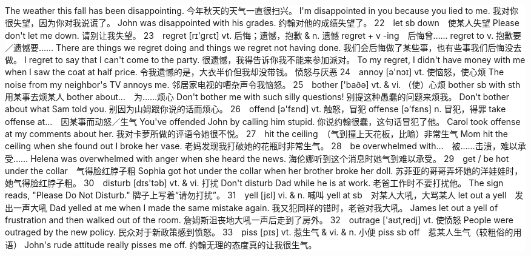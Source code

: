 The weather this fall has been disappointing.
今年秋天的天气一直很扫兴。
I'm disappointed in you because you lied to me.
我对你很失望，因为你对我说谎了。
John was disappointed with his grades.
约翰对他的成绩失望了。
22　let sb down　使某人失望
Please don't let me down.
请别让我失望。
23　regret [rɪ'grεt] vt. 后悔；遗憾，抱歉 & n. 遗憾
regret + v -ing　后悔曾……
regret to v. 抱歉要／遗憾要……
There are things we regret doing and things we regret not having done.
我们会后悔做了某些事，也有些事我们后悔没去做。
I regret to say that I can't come to the party.
很遗憾，我得告诉你我不能来参加派对。
To my regret, I didn't have money with me when I saw the coat at half price.
令我遗憾的是，大衣半价但我却没带钱。
愤怒与厌恶
24　annoy [ə'nɔɪ] vt. 使恼怒，使心烦
The noise from my neighbor's TV annoys me.
邻居家电视的嘈杂声令我恼怒。
25　bother ['baðə] vt. & vi. （使）心烦
bother sb with sth　用某事去烦某人
bother about…　为……烦心
Don't bother me with such silly questions!
别提这种愚蠢的问题来烦我。
Don't bother about what Sam told you.
别因为山姆跟你说的话而烦心。
26　offend [ə'fεnd] vt. 触怒，冒犯
offense [ə'fεns] n. 冒犯，得罪
take offense at…　因某事而动怒／生气
You've offended John by calling him stupid.
你说约翰很蠢，这句话冒犯了他。
Carol took offense at my comments about her.
我对卡萝所做的评语令她很不悦。
27　hit the ceiling　（气到撞上天花板，比喻）非常生气
Mom hit the ceiling when she found out I broke her vase.
老妈发现我打破她的花瓶时非常生气。
28　be overwhelmed with…　被……击溃，难以承受……
Helena was overwhelmed with anger when she heard the news.
海伦娜听到这个消息时她气到难以承受。
29　get / be hot under the collar　气得脸红脖子粗
Sophia got hot under the collar when her brother broke her doll.
苏菲亚的哥哥弄坏她的洋娃娃时，她气得脸红脖子粗。
30　disturb [dɪs'təb] vt. & vi. 打扰
Don't disturb Dad while he is at work.
老爸工作时不要打扰他。
The sign reads, "Please Do Not Disturb."
牌子上写着“请勿打扰”。
31　yell [jεl] vi. & n. 喊叫
yell at sb　对某人大吼，大骂某人
let out a yell　发出一声大吼
Dad yelled at me when I made the same mistake again.
我又犯同样的错时，老爸对我大吼。
James let out a yell of frustration and then walked out of the room.
詹姆斯沮丧地大吼一声后走到了房外。
32　outrage ['aʊtˌredj] vt. 使愤怒
People were outraged by the new policy.
民众对于新政策感到愤怒。
33　piss [pɪs] vt. 惹生气 & vi. & n. 小便
piss sb off　惹某人生气（较粗俗的用语）
John's rude attitude really pisses me off.
约翰无理的态度真的让我很生气。